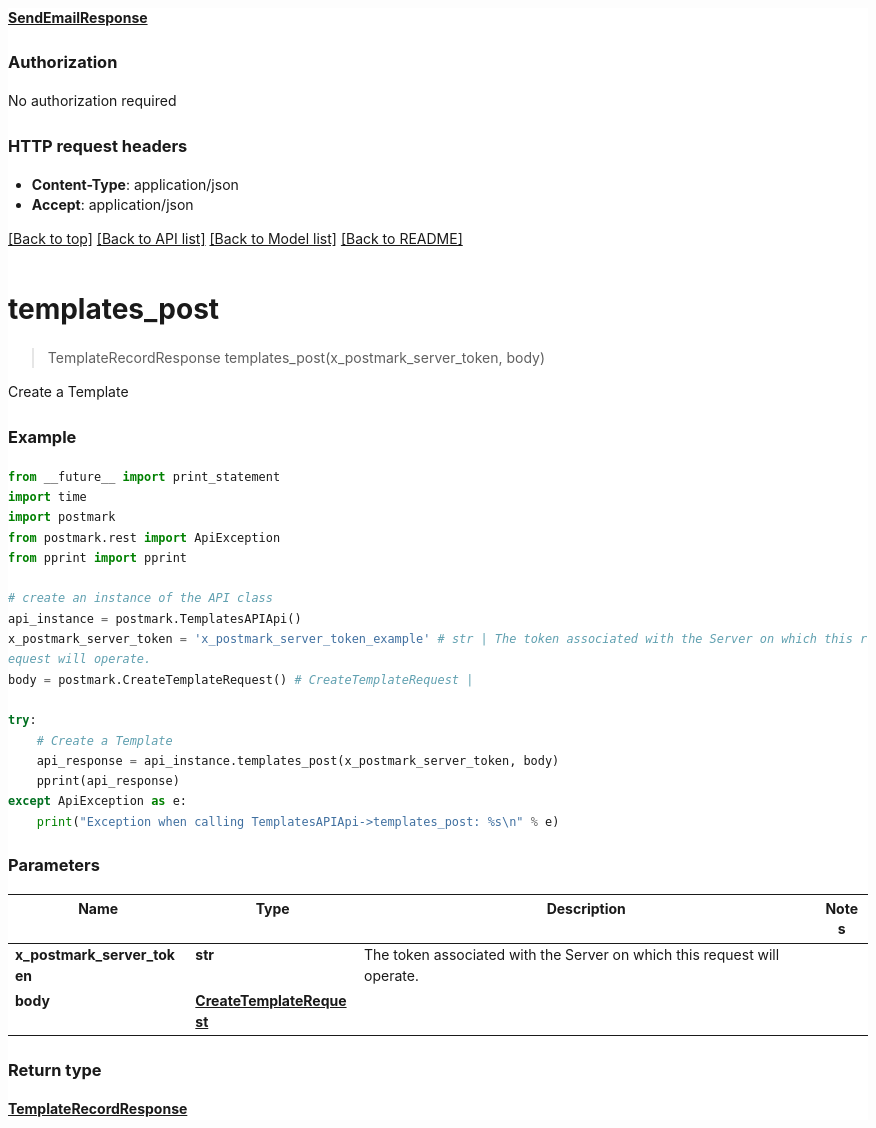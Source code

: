 [**SendEmailResponse**](SendEmailResponse.md)

### Authorization

No authorization required

### HTTP request headers

 - **Content-Type**: application/json
 - **Accept**: application/json

[[Back to top]](#) [[Back to API list]](../README.md#documentation-for-api-endpoints) [[Back to Model list]](../README.md#documentation-for-models) [[Back to README]](../README.md)

# **templates_post**
> TemplateRecordResponse templates_post(x_postmark_server_token, body)

Create a Template

### Example 
```python
from __future__ import print_statement
import time
import postmark
from postmark.rest import ApiException
from pprint import pprint

# create an instance of the API class
api_instance = postmark.TemplatesAPIApi()
x_postmark_server_token = 'x_postmark_server_token_example' # str | The token associated with the Server on which this request will operate.
body = postmark.CreateTemplateRequest() # CreateTemplateRequest | 

try: 
    # Create a Template
    api_response = api_instance.templates_post(x_postmark_server_token, body)
    pprint(api_response)
except ApiException as e:
    print("Exception when calling TemplatesAPIApi->templates_post: %s\n" % e)
```

### Parameters

Name | Type | Description  | Notes
------------- | ------------- | ------------- | -------------
 **x_postmark_server_token** | **str**| The token associated with the Server on which this request will operate. | 
 **body** | [**CreateTemplateRequest**](CreateTemplateRequest.md)|  | 

### Return type

[**TemplateRecordResponse**](TemplateRecordResponse.md)
